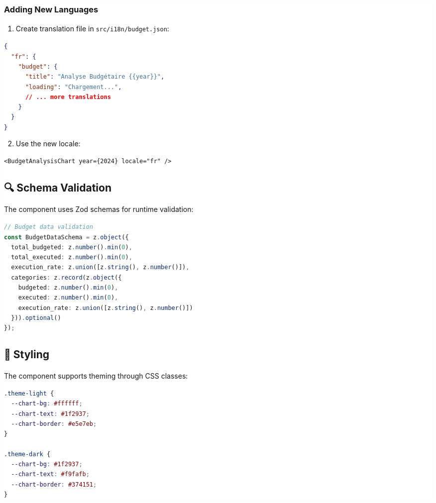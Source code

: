 ### Adding New Languages

1. Create translation file in `src/i18n/budget.json`:
```json
{
  "fr": {
    "budget": {
      "title": "Analyse Budgétaire {{year}}",
      "loading": "Chargement...",
      // ... more translations
    }
  }
}
```

2. Use the new locale:
```tsx
<BudgetAnalysisChart year={2024} locale="fr" />
```

## 🔍 Schema Validation

The component uses Zod schemas for runtime validation:

```typescript
// Budget data validation
const BudgetDataSchema = z.object({
  total_budgeted: z.number().min(0),
  total_executed: z.number().min(0),
  execution_rate: z.union([z.string(), z.number()]),
  categories: z.record(z.object({
    budgeted: z.number().min(0),
    executed: z.number().min(0),
    execution_rate: z.union([z.string(), z.number()])
  })).optional()
});
```

## 🎨 Styling

The component supports theming through CSS classes:

```css
.theme-light {
  --chart-bg: #ffffff;
  --chart-text: #1f2937;
  --chart-border: #e5e7eb;
}

.theme-dark {
  --chart-bg: #1f2937;
  --chart-text: #f9fafb;
  --chart-border: #374151;
}
```
